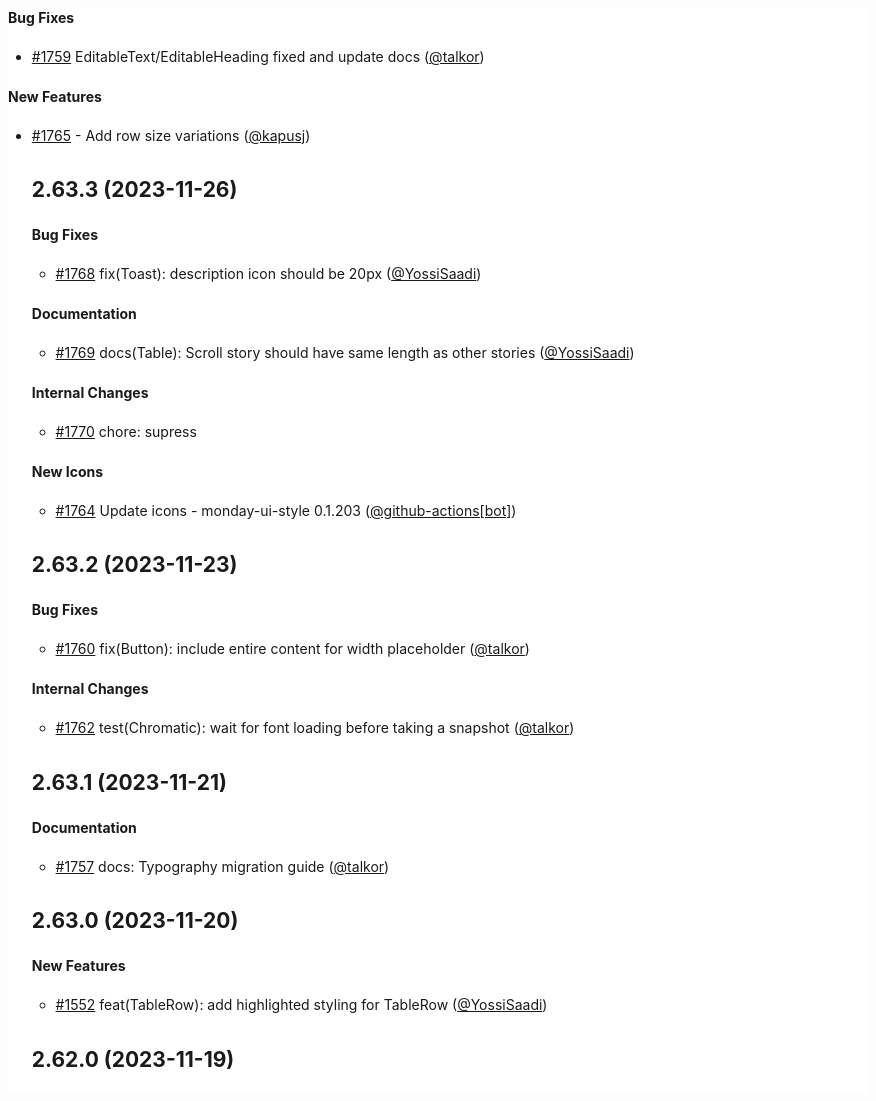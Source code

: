 #### Bug Fixes
* [#1759](https://github.com/mondaycom/monday-ui-react-core/pull/1759) EditableText/EditableHeading fixed and update docs ([@talkor](https://github.com/talkor))

#### New Features
* [#1765](https://github.com/mondaycom/monday-ui-react-core/pull/1765) <Table/> - Add row size variations ([@kapusj](https://github.com/kapusj))

## 2.63.3 (2023-11-26)

#### Bug Fixes
* [#1768](https://github.com/mondaycom/monday-ui-react-core/pull/1768) fix(Toast): description icon should be 20px ([@YossiSaadi](https://github.com/YossiSaadi))

#### Documentation
* [#1769](https://github.com/mondaycom/monday-ui-react-core/pull/1769) docs(Table): Scroll story should have same length as other stories ([@YossiSaadi](https://github.com/YossiSaadi))

#### Internal Changes
* [#1770](https://github.com/mondaycom/monday-ui-react-core/pull/1770) chore: supress <Dialog> console.error if container not found, add TODO ([@SergeyRoyt](https://github.com/SergeyRoyt))

#### New Icons
* [#1764](https://github.com/mondaycom/monday-ui-react-core/pull/1764) Update icons - monday-ui-style 0.1.203 ([@github-actions[bot]](https://github.com/apps/github-actions))

## 2.63.2 (2023-11-23)

#### Bug Fixes
* [#1760](https://github.com/mondaycom/monday-ui-react-core/pull/1760) fix(Button): include entire content for width placeholder ([@talkor](https://github.com/talkor))

#### Internal Changes
* [#1762](https://github.com/mondaycom/monday-ui-react-core/pull/1762) test(Chromatic): wait for font loading before taking a snapshot ([@talkor](https://github.com/talkor))

## 2.63.1 (2023-11-21)

#### Documentation
* [#1757](https://github.com/mondaycom/monday-ui-react-core/pull/1757) docs: Typography migration guide ([@talkor](https://github.com/talkor))

## 2.63.0 (2023-11-20)

#### New Features
* [#1552](https://github.com/mondaycom/monday-ui-react-core/pull/1552) feat(TableRow): add highlighted styling for TableRow ([@YossiSaadi](https://github.com/YossiSaadi))

## 2.62.0 (2023-11-19)
